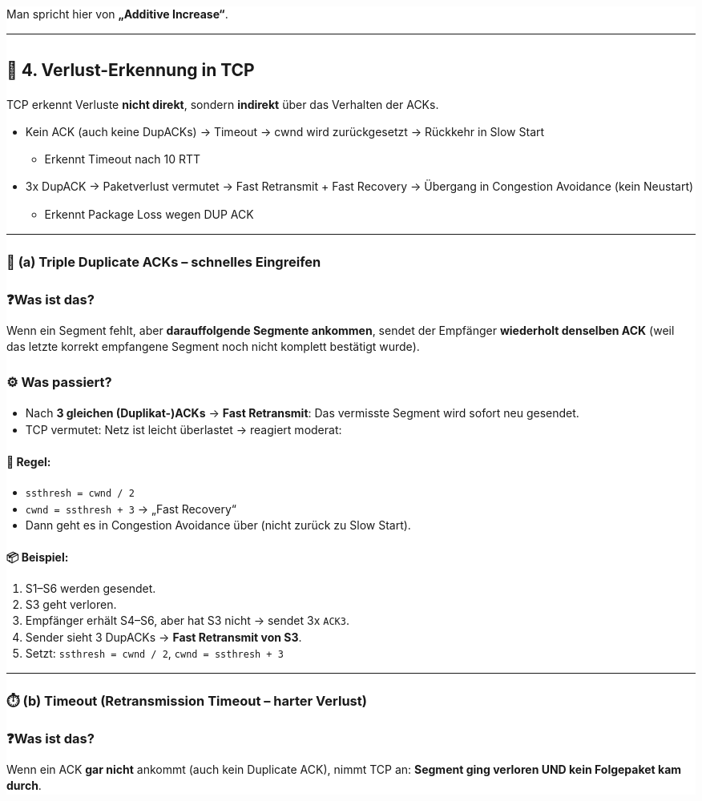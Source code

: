 Man spricht hier von **„Additive Increase“**.

---

## 🔸 **4. Verlust-Erkennung in TCP**

TCP erkennt Verluste **nicht direkt**, sondern **indirekt** über das Verhalten der ACKs.
- Kein ACK (auch keine DupACKs) → Timeout → cwnd wird zurückgesetzt → Rückkehr in Slow Start
	- Erkennt Timeout nach 10 RTT

- 3x DupACK → Paketverlust vermutet → Fast Retransmit + Fast Recovery → Übergang in Congestion Avoidance (kein Neustart)
	- Erkennt Package Loss wegen DUP ACK

---

### 🛑 **(a) Triple Duplicate ACKs – schnelles Eingreifen**

### ❓Was ist das?

Wenn ein Segment fehlt, aber **darauffolgende Segmente ankommen**, sendet der Empfänger **wiederholt denselben ACK** (weil das letzte korrekt empfangene Segment noch nicht komplett bestätigt wurde).

### ⚙️ Was passiert?

- Nach **3 gleichen (Duplikat-)ACKs** → **Fast Retransmit**: Das vermisste Segment wird sofort neu gesendet.
- TCP vermutet: Netz ist leicht überlastet → reagiert moderat:
    

#### 📌 Regel:

- `ssthresh = cwnd / 2`
- `cwnd = ssthresh + 3` → „Fast Recovery“
- Dann geht es in Congestion Avoidance über (nicht zurück zu Slow Start).
    

#### 📦 Beispiel:

1. S1–S6 werden gesendet.
2. S3 geht verloren.
3. Empfänger erhält S4–S6, aber hat S3 nicht → sendet 3x `ACK3`.
4. Sender sieht 3 DupACKs → **Fast Retransmit von S3**.
5. Setzt: `ssthresh = cwnd / 2`, `cwnd = ssthresh + 3`
    

---

### ⏱️ **(b) Timeout (Retransmission Timeout – harter Verlust)**

### ❓Was ist das?

Wenn ein ACK **gar nicht** ankommt (auch kein Duplicate ACK), nimmt TCP an: **Segment ging verloren UND kein Folgepaket kam durch**.
